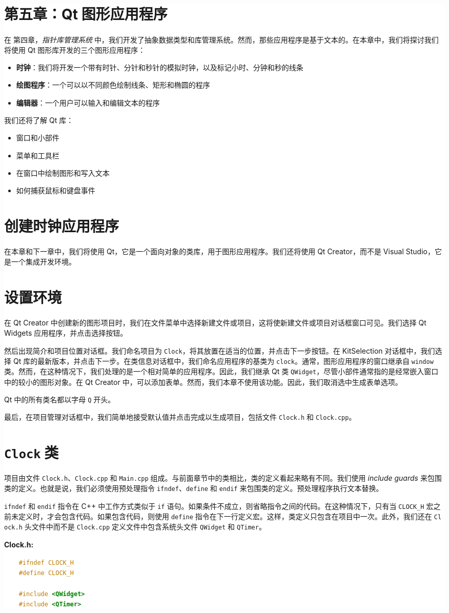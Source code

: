 # 第五章：Qt 图形应用程序

在 第四章，*指针库管理系统* 中，我们开发了抽象数据类型和库管理系统。然而，那些应用程序是基于文本的。在本章中，我们将探讨我们将使用 Qt 图形库开发的三个图形应用程序：

+   **时钟**：我们将开发一个带有时针、分针和秒针的模拟时钟，以及标记小时、分钟和秒的线条

+   **绘图程序**：一个可以以不同颜色绘制线条、矩形和椭圆的程序

+   **编辑器**：一个用户可以输入和编辑文本的程序

我们还将了解 Qt 库：

+   窗口和小部件

+   菜单和工具栏

+   在窗口中绘制图形和写入文本

+   如何捕获鼠标和键盘事件

# 创建时钟应用程序

在本章和下一章中，我们将使用 Qt，它是一个面向对象的类库，用于图形应用程序。我们还将使用 Qt Creator，而不是 Visual Studio，它是一个集成开发环境。

# 设置环境

在 Qt Creator 中创建新的图形项目时，我们在文件菜单中选择新建文件或项目，这将使新建文件或项目对话框窗口可见。我们选择 Qt Widgets 应用程序，并点击选择按钮。

然后出现简介和项目位置对话框。我们命名项目为 `Clock`，将其放置在适当的位置，并点击下一步按钮。在 KitSelection 对话框中，我们选择 Qt 库的最新版本，并点击下一步。在类信息对话框中，我们命名应用程序的基类为 `clock`。通常，图形应用程序的窗口继承自 `window` 类。然而，在这种情况下，我们处理的是一个相对简单的应用程序。因此，我们继承 Qt 类 `QWidget`，尽管小部件通常指的是经常嵌入窗口中的较小的图形对象。在 Qt Creator 中，可以添加表单。然而，我们本章不使用该功能。因此，我们取消选中生成表单选项。

Qt 中的所有类名都以字母 `Q` 开头。

最后，在项目管理对话框中，我们简单地接受默认值并点击完成以生成项目，包括文件 `Clock.h` 和 `Clock.cpp`。

# `Clock` 类

项目由文件 `Clock.h`、`Clock.cpp` 和 `Main.cpp` 组成。与前面章节中的类相比，类的定义看起来略有不同。我们使用 *include guards* 来包围类的定义。也就是说，我们必须使用预处理指令 `ifndef`、`define` 和 `endif` 来包围类的定义。预处理程序执行文本替换。

`ifndef` 和 `endif` 指令在 C++ 中工作方式类似于 `if` 语句。如果条件不成立，则省略指令之间的代码。在这种情况下，只有当 `CLOCK_H` 宏之前未定义时，才会包含代码。如果包含代码，则使用 `define` 指令在下一行定义宏。这样，类定义只包含在项目中一次。此外，我们还在 `Clock.h` 头文件中而不是 `Clock.cpp` 定义文件中包含系统头文件 `QWidget` 和 `QTimer`。

**Clock.h:** 

```cpp
    #ifndef CLOCK_H 
    #define CLOCK_H 

    #include <QWidget> 
    #include <QTimer> 
```

